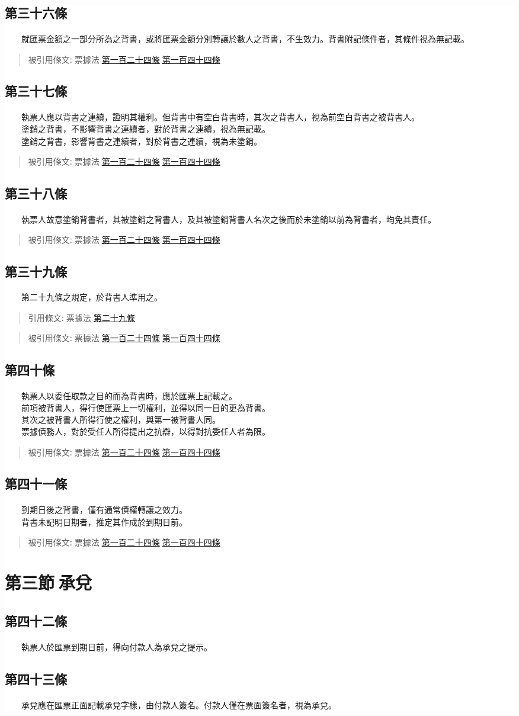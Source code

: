 
第三十六條 
-----------
　　就匯票金額之一部分所為之背書，或將匯票金額分別轉讓於數人之背書，不生效力。背書附記條件者，其條件視為無記載。  
> 被引用條文: 票據法 [第一百二十四條](../../法務/民事/票據法.md#第一百二十四條-) [第一百四十四條](../../法務/民事/票據法.md#第一百四十四條-)



第三十七條 
-----------
　　執票人應以背書之連續，證明其權利。但背書中有空白背書時，其次之背書人，視為前空白背書之被背書人。  
　　塗銷之背書，不影響背書之連續者，對於背書之連續，視為無記載。  
　　塗銷之背書，影響背書之連續者，對於背書之連續，視為未塗銷。  
> 被引用條文: 票據法 [第一百二十四條](../../法務/民事/票據法.md#第一百二十四條-) [第一百四十四條](../../法務/民事/票據法.md#第一百四十四條-)



第三十八條 
-----------
　　執票人故意塗銷背書者，其被塗銷之背書人，及其被塗銷背書人名次之後而於未塗銷以前為背書者，均免其責任。  
> 被引用條文: 票據法 [第一百二十四條](../../法務/民事/票據法.md#第一百二十四條-) [第一百四十四條](../../法務/民事/票據法.md#第一百四十四條-)



第三十九條 
-----------
　　第二十九條之規定，於背書人準用之。  
> 引用條文: 票據法 [第二十九條](../../法務/民事/票據法.md#第二十九條-)

> 被引用條文: 票據法 [第一百二十四條](../../法務/民事/票據法.md#第一百二十四條-) [第一百四十四條](../../法務/民事/票據法.md#第一百四十四條-)



第四十條 
---------
　　執票人以委任取款之目的而為背書時，應於匯票上記載之。  
　　前項被背書人，得行使匯票上一切權利，並得以同一目的更為背書。  
　　其次之被背書人所得行使之權利，與第一被背書人同。  
　　票據債務人，對於受任人所得提出之抗辯，以得對抗委任人者為限。  
> 被引用條文: 票據法 [第一百二十四條](../../法務/民事/票據法.md#第一百二十四條-) [第一百四十四條](../../法務/民事/票據法.md#第一百四十四條-)



第四十一條 
-----------
　　到期日後之背書，僅有通常債權轉讓之效力。  
　　背書未記明日期者，推定其作成於到期日前。  
> 被引用條文: 票據法 [第一百二十四條](../../法務/民事/票據法.md#第一百二十四條-) [第一百四十四條](../../法務/民事/票據法.md#第一百四十四條-)



第三節  承兌
============
第四十二條 
-----------
　　執票人於匯票到期日前，得向付款人為承兌之提示。  


第四十三條 
-----------
　　承兌應在匯票正面記載承兌字樣，由付款人簽名。付款人僅在票面簽名者，視為承兌。  
